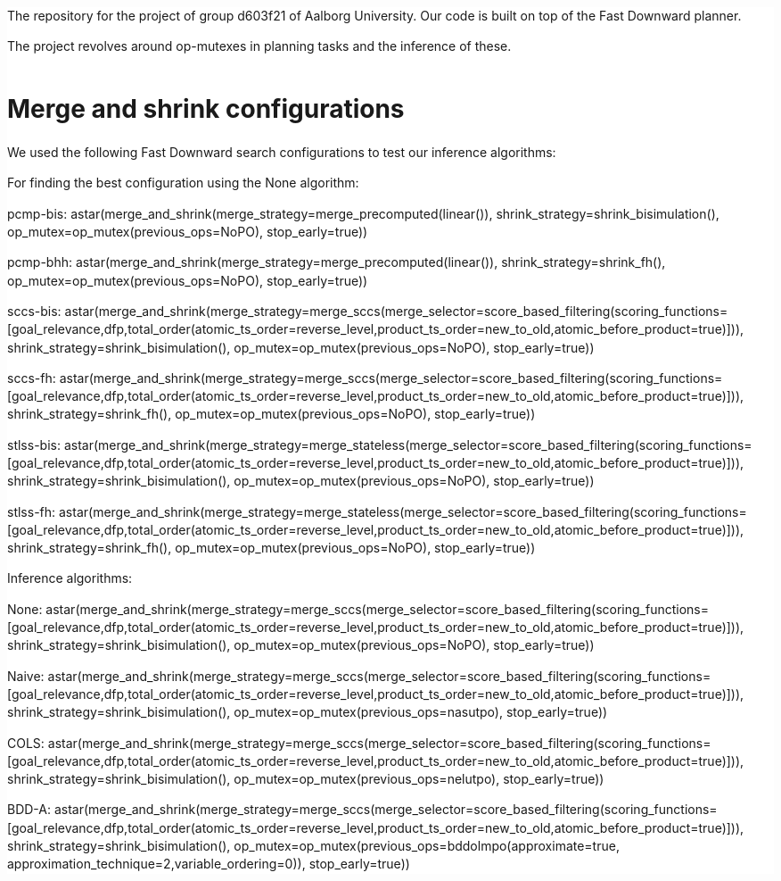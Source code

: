 The repository for the project of group d603f21 of Aalborg University. Our code is built on top of the Fast Downward planner.

The project revolves around op-mutexes in planning tasks and the inference of these.

# Merge and shrink configurations

We used the following Fast Downward search configurations to test our inference algorithms:


For finding the best configuration using the None algorithm:

pcmp-bis: astar(merge_and_shrink(merge_strategy=merge_precomputed(linear()), shrink_strategy=shrink_bisimulation(), op_mutex=op_mutex(previous_ops=NoPO), stop_early=true))

pcmp-bhh: astar(merge_and_shrink(merge_strategy=merge_precomputed(linear()), shrink_strategy=shrink_fh(), op_mutex=op_mutex(previous_ops=NoPO), stop_early=true))

sccs-bis: astar(merge_and_shrink(merge_strategy=merge_sccs(merge_selector=score_based_filtering(scoring_functions=[goal_relevance,dfp,total_order(atomic_ts_order=reverse_level,product_ts_order=new_to_old,atomic_before_product=true)])), shrink_strategy=shrink_bisimulation(), op_mutex=op_mutex(previous_ops=NoPO), stop_early=true))

sccs-fh: astar(merge_and_shrink(merge_strategy=merge_sccs(merge_selector=score_based_filtering(scoring_functions=[goal_relevance,dfp,total_order(atomic_ts_order=reverse_level,product_ts_order=new_to_old,atomic_before_product=true)])), shrink_strategy=shrink_fh(), op_mutex=op_mutex(previous_ops=NoPO), stop_early=true))

stlss-bis: astar(merge_and_shrink(merge_strategy=merge_stateless(merge_selector=score_based_filtering(scoring_functions=[goal_relevance,dfp,total_order(atomic_ts_order=reverse_level,product_ts_order=new_to_old,atomic_before_product=true)])), shrink_strategy=shrink_bisimulation(), op_mutex=op_mutex(previous_ops=NoPO), stop_early=true))

stlss-fh: astar(merge_and_shrink(merge_strategy=merge_stateless(merge_selector=score_based_filtering(scoring_functions=[goal_relevance,dfp,total_order(atomic_ts_order=reverse_level,product_ts_order=new_to_old,atomic_before_product=true)])), shrink_strategy=shrink_fh(), op_mutex=op_mutex(previous_ops=NoPO), stop_early=true))


Inference algorithms:

None: astar(merge_and_shrink(merge_strategy=merge_sccs(merge_selector=score_based_filtering(scoring_functions=[goal_relevance,dfp,total_order(atomic_ts_order=reverse_level,product_ts_order=new_to_old,atomic_before_product=true)])), shrink_strategy=shrink_bisimulation(), op_mutex=op_mutex(previous_ops=NoPO), stop_early=true))

Naive: astar(merge_and_shrink(merge_strategy=merge_sccs(merge_selector=score_based_filtering(scoring_functions=[goal_relevance,dfp,total_order(atomic_ts_order=reverse_level,product_ts_order=new_to_old,atomic_before_product=true)])), shrink_strategy=shrink_bisimulation(), op_mutex=op_mutex(previous_ops=nasutpo), stop_early=true))

COLS: astar(merge_and_shrink(merge_strategy=merge_sccs(merge_selector=score_based_filtering(scoring_functions=[goal_relevance,dfp,total_order(atomic_ts_order=reverse_level,product_ts_order=new_to_old,atomic_before_product=true)])), shrink_strategy=shrink_bisimulation(), op_mutex=op_mutex(previous_ops=nelutpo), stop_early=true))

BDD-A: astar(merge_and_shrink(merge_strategy=merge_sccs(merge_selector=score_based_filtering(scoring_functions=[goal_relevance,dfp,total_order(atomic_ts_order=reverse_level,product_ts_order=new_to_old,atomic_before_product=true)])), shrink_strategy=shrink_bisimulation(), op_mutex=op_mutex(previous_ops=bddolmpo(approximate=true, approximation_technique=2,variable_ordering=0)), stop_early=true))
